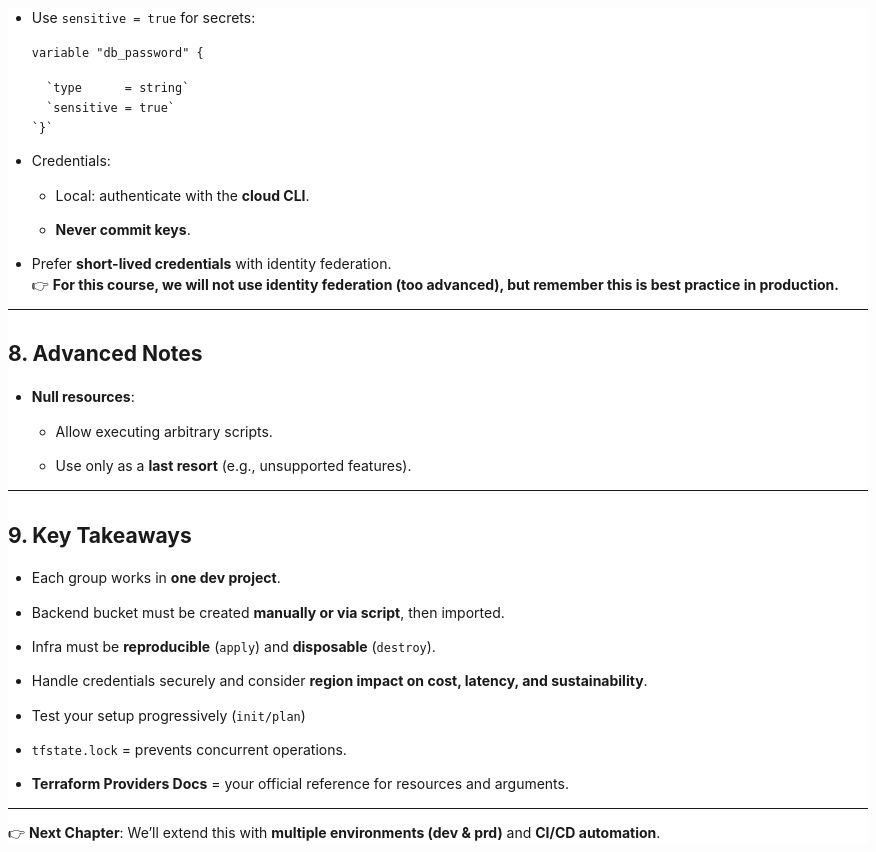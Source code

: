 * Use `sensitive = true` for secrets:  
    
  `variable "db_password" {`

        `type      = string`  
        `sensitive = true`  
      `}`

* Credentials:

  * Local: authenticate with the **cloud CLI**.

  * **Never commit keys**.

* Prefer **short-lived credentials** with identity federation.  
   👉 **For this course, we will not use identity federation (too advanced), but remember this is best practice in production.**

---

## **8\. Advanced Notes**

* **Null resources**:

  * Allow executing arbitrary scripts.

  * Use only as a **last resort** (e.g., unsupported features).

---

## 

## 

## **9\. Key Takeaways**

* Each group works in **one dev project**.

* Backend bucket must be created **manually or via script**, then imported.

* Infra must be **reproducible** (`apply`) and **disposable** (`destroy`).

* Handle credentials securely and consider **region impact on cost, latency, and sustainability**.

* Test your setup progressively (`init/plan`)

* `tfstate.lock` \= prevents concurrent operations.

* **Terraform Providers Docs** \= your official reference for resources and arguments.

---

👉 **Next Chapter**: We’ll extend this with **multiple environments (dev & prd)** and **CI/CD automation**.


